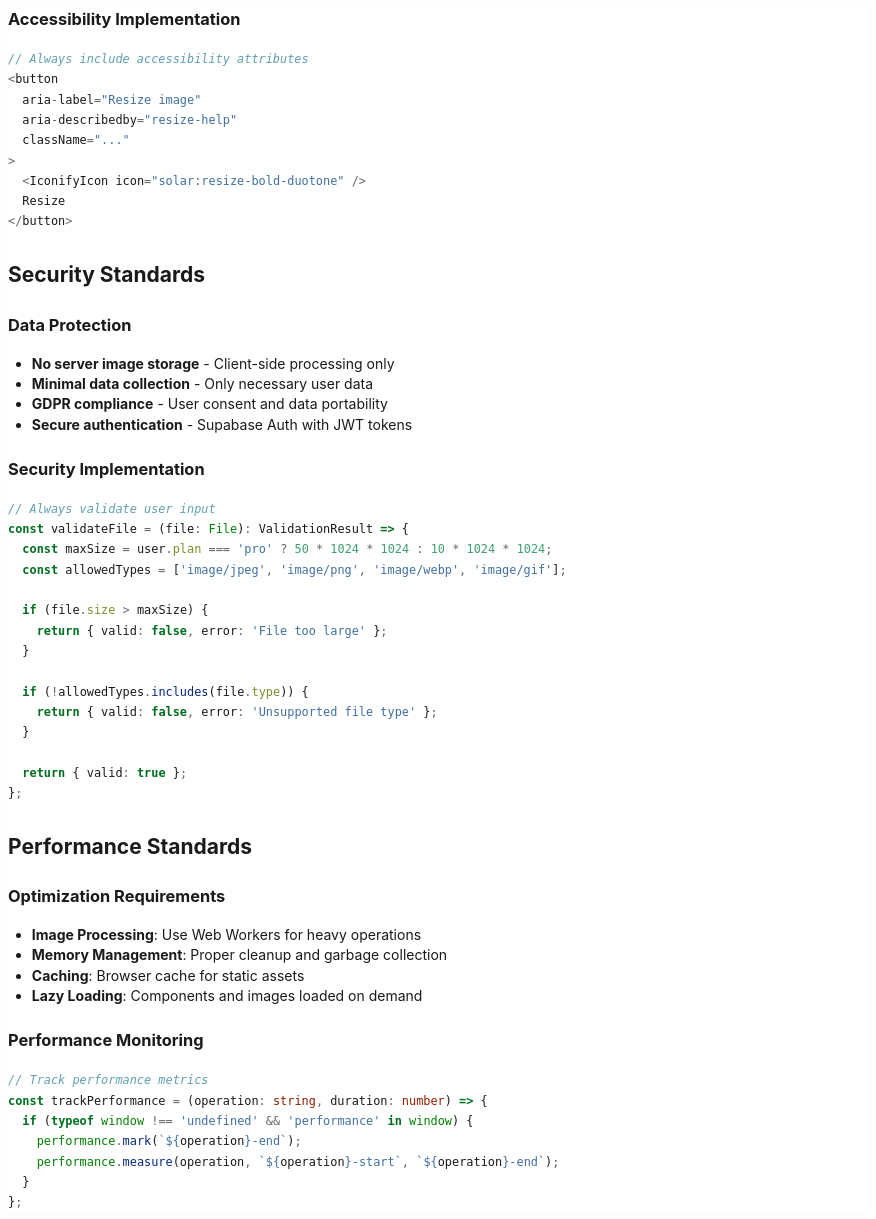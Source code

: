 ### Accessibility Implementation
```typescript
// Always include accessibility attributes
<button
  aria-label="Resize image"
  aria-describedby="resize-help"
  className="..."
>
  <IconifyIcon icon="solar:resize-bold-duotone" />
  Resize
</button>
```

## Security Standards

### Data Protection
- **No server image storage** - Client-side processing only
- **Minimal data collection** - Only necessary user data
- **GDPR compliance** - User consent and data portability
- **Secure authentication** - Supabase Auth with JWT tokens

### Security Implementation
```typescript
// Always validate user input
const validateFile = (file: File): ValidationResult => {
  const maxSize = user.plan === 'pro' ? 50 * 1024 * 1024 : 10 * 1024 * 1024;
  const allowedTypes = ['image/jpeg', 'image/png', 'image/webp', 'image/gif'];
  
  if (file.size > maxSize) {
    return { valid: false, error: 'File too large' };
  }
  
  if (!allowedTypes.includes(file.type)) {
    return { valid: false, error: 'Unsupported file type' };
  }
  
  return { valid: true };
};
```

## Performance Standards

### Optimization Requirements
- **Image Processing**: Use Web Workers for heavy operations
- **Memory Management**: Proper cleanup and garbage collection
- **Caching**: Browser cache for static assets
- **Lazy Loading**: Components and images loaded on demand

### Performance Monitoring
```typescript
// Track performance metrics
const trackPerformance = (operation: string, duration: number) => {
  if (typeof window !== 'undefined' && 'performance' in window) {
    performance.mark(`${operation}-end`);
    performance.measure(operation, `${operation}-start`, `${operation}-end`);
  }
};
```
